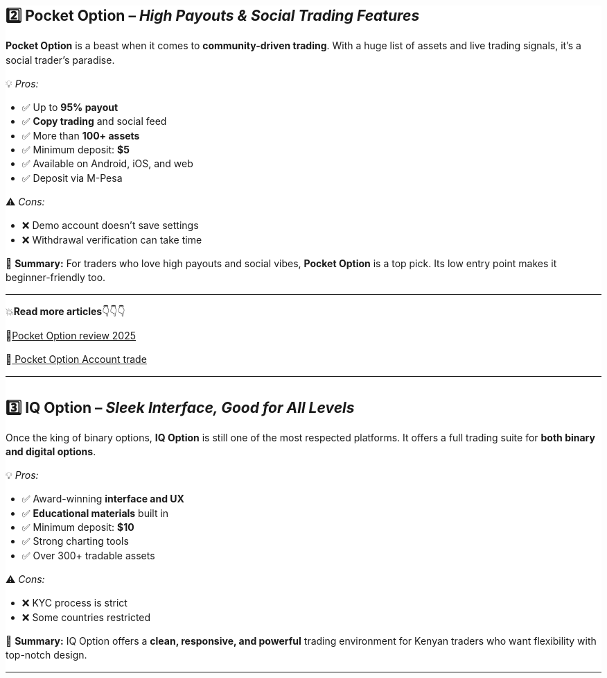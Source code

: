 ## 2️⃣ **Pocket Option** – *High Payouts & Social Trading Features*

**Pocket Option** is a beast when it comes to **community-driven trading**. With a huge list of assets and live trading signals, it’s a social trader’s paradise.

💡 *Pros:*
- ✅ Up to **95% payout**
- ✅ **Copy trading** and social feed
- ✅ More than **100+ assets**
- ✅ Minimum deposit: **$5**
- ✅ Available on Android, iOS, and web
- ✅ Deposit via M-Pesa

⚠️ *Cons:*
- ❌ Demo account doesn’t save settings
- ❌ Withdrawal verification can take time

🧾 **Summary:** For traders who love high payouts and social vibes, **Pocket Option** is a top pick. Its low entry point makes it beginner-friendly too.

---
💥**Read more articles**👇👇👇

🔸[Pocket Option review 2025](https://github.com/BinaryOptionsTrader/Pocket-Option-trade/blob/main/Pocket%20Option%20Review%202025%3A%20Is%20Legal%2C%20Safe%2C%20Trust%20and%20regulated%20Broker.md)

🔸[ Pocket Option Account trade](https://github.com/BinaryOptionsTrader/Pocket-Option-trade/blob/main/Pocket%20Option%20Account%20Types%20-%20Which%20is%20Better%20for%20beginners%3F.md)


---

## 3️⃣ **IQ Option** – *Sleek Interface, Good for All Levels*

Once the king of binary options, **IQ Option** is still one of the most respected platforms. It offers a full trading suite for **both binary and digital options**.

💡 *Pros:*
- ✅ Award-winning **interface and UX**
- ✅ **Educational materials** built in
- ✅ Minimum deposit: **$10**
- ✅ Strong charting tools
- ✅ Over 300+ tradable assets

⚠️ *Cons:*
- ❌ KYC process is strict
- ❌ Some countries restricted

🧾 **Summary:** IQ Option offers a **clean, responsive, and powerful** trading environment for Kenyan traders who want flexibility with top-notch design.

---

